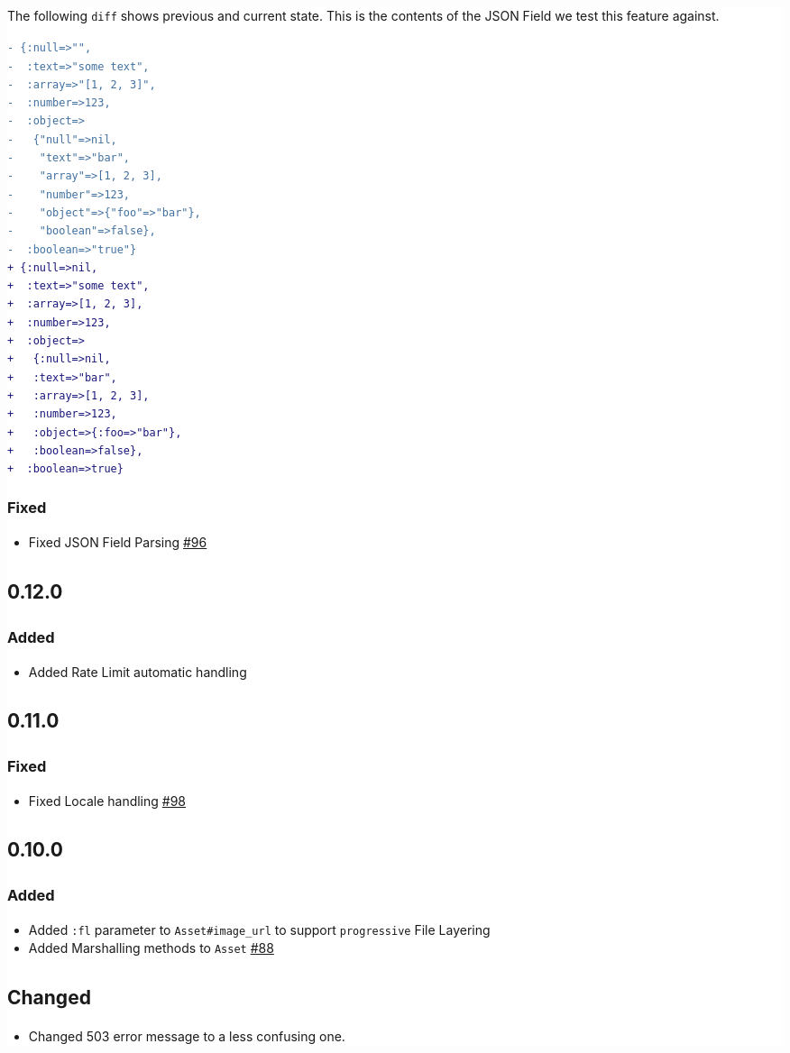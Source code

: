 The following `diff` shows previous and current state. This is the contents of the JSON Field we test this feature against.

```diff
- {:null=>"",
-  :text=>"some text",
-  :array=>"[1, 2, 3]",
-  :number=>123,
-  :object=>
-   {"null"=>nil,
-    "text"=>"bar",
-    "array"=>[1, 2, 3],
-    "number"=>123,
-    "object"=>{"foo"=>"bar"},
-    "boolean"=>false},
-  :boolean=>"true"}
+ {:null=>nil,
+  :text=>"some text",
+  :array=>[1, 2, 3],
+  :number=>123,
+  :object=>
+   {:null=>nil,
+   :text=>"bar",
+   :array=>[1, 2, 3],
+   :number=>123,
+   :object=>{:foo=>"bar"},
+   :boolean=>false},
+  :boolean=>true}
```

### Fixed
* Fixed JSON Field Parsing [#96](https://github.com/contentful/contentful.rb/issues/96)

## 0.12.0
### Added
* Added Rate Limit automatic handling

## 0.11.0
### Fixed
* Fixed Locale handling [#98](https://github.com/contentful/contentful.rb/issues/98)

## 0.10.0
### Added
* Added `:fl` parameter to `Asset#image_url` to support `progressive` File Layering
* Added Marshalling methods to `Asset` [#88](https://github.com/contentful/contentful.rb/issues/88)

## Changed
* Changed 503 error message to a less confusing one.
